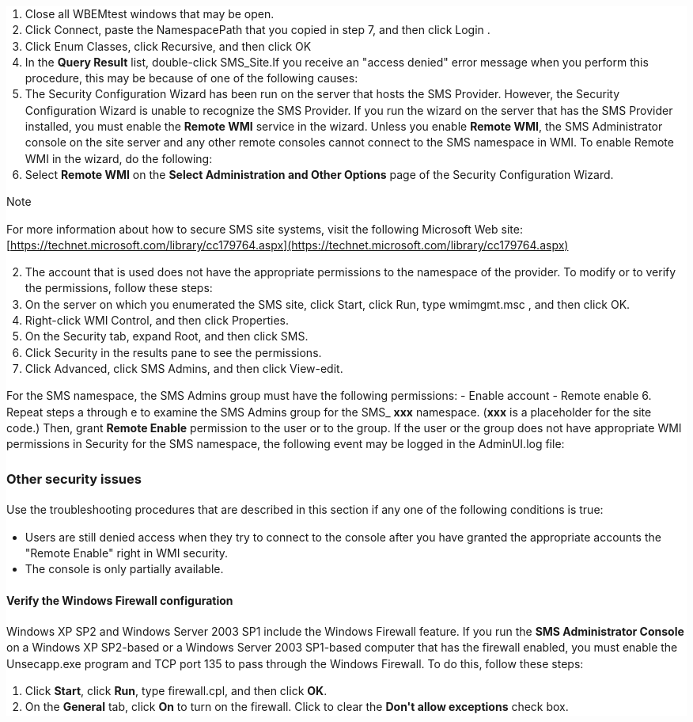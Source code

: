 
1. Close all WBEMtest windows that may be open.
2. Click Connect, paste the NamespacePath that you copied in step 7, and then click Login .
3. Click Enum Classes, click Recursive, and then click OK 
4. In the **Query Result** list, double-click SMS_Site.If you receive an "access denied" error message when you perform this procedure, this may be because of one of the following causes:
1. The Security Configuration Wizard has been run on the server that hosts the SMS Provider. However, the Security Configuration Wizard is unable to recognize the SMS Provider. If you run the wizard on the server that has the SMS Provider installed, you must enable the **Remote WMI** service in the wizard. Unless you enable **Remote WMI**, the SMS Administrator console on the site server and any other remote consoles cannot connect to the SMS namespace in WMI. To enable Remote WMI in the wizard, do the following:
  1. Select **Remote WMI** on the **Select Administration and Other Options** page of the Security Configuration Wizard.

> [!NOTE]
> For more information about how to secure SMS site systems, visit the following Microsoft Web site: [https://technet.microsoft.com/library/cc179764.aspx](https://technet.microsoft.com/library/cc179764.aspx) 

2. The account that is used does not have the appropriate permissions to the namespace of the provider. To modify or to verify the permissions, follow these steps:
  1. On the server on which you enumerated the SMS site, click Start, click Run, type wmimgmt.msc , and then click OK.
  2. Right-click WMI Control, and then click Properties.
  3. On the Security tab, expand Root, and then click SMS.
  4. Click Security in the results pane to see the permissions.
  5. Click Advanced, click SMS Admins, and then click View-edit.

For the SMS namespace, the SMS Admins group must have the following permissions:
      - Enable account
      - Remote enable
  6. Repeat steps a through e to examine the SMS Admins group for the SMS_ **xxx** namespace. (**xxx** is a placeholder for the site code.) Then, grant **Remote Enable** permission to the user or to the group. If the user or the group does not have appropriate WMI permissions in Security for the SMS namespace, the following event may be logged in the AdminUI.log file:

### Other security issues

Use the troubleshooting procedures that are described in this section if any one of the following conditions is true:
- Users are still denied access when they try to connect to the console after you have granted the appropriate accounts the "Remote Enable" right in WMI security.
- The console is only partially available.

#### Verify the Windows Firewall configuration

Windows XP SP2 and Windows Server 2003 SP1 include the Windows Firewall feature. If you run the **SMS Administrator Console** on a Windows XP SP2-based or a Windows Server 2003 SP1-based computer that has the firewall enabled, you must enable the Unsecapp.exe program and TCP port 135 to pass through the Windows Firewall. To do this, follow these steps:
1. Click **Start**, click **Run**, type firewall.cpl, and then click **OK**.
2. On the **General** tab, click **On** to turn on the firewall. Click to clear the
 **Don't allow exceptions** check box.
